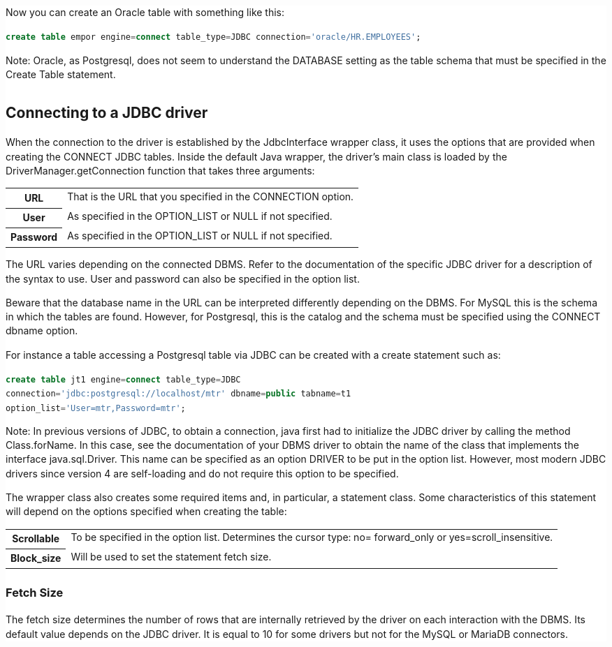 Now you can create an Oracle table with something like this:

```sql
create table empor engine=connect table_type=JDBC connection='oracle/HR.EMPLOYEES';
```

Note: Oracle, as Postgresql, does not seem to understand the DATABASE setting as the table schema that must be specified in the Create Table statement.

## Connecting to a JDBC driver

When the connection to the driver is established by the JdbcInterface wrapper class, it uses the options that are provided when creating the CONNECT JDBC tables. Inside the default Java wrapper, the driver’s main class is loaded by the DriverManager.getConnection function that takes three arguments:

<table><tbody><tr><th>URL</th><td>That is the URL that you specified in the CONNECTION option.</td></tr>
<tr><th>User</th><td>As specified in the OPTION_LIST or NULL if not specified.</td></tr>
<tr><th>Password</th><td>As specified in the OPTION_LIST or NULL if not specified.</td></tr>
</tbody></table>

The URL varies depending on the connected DBMS. Refer to the documentation of the specific JDBC driver for a description of the syntax to use. User and password can also be specified in the option list.

Beware that the database name in the URL can be interpreted differently depending on the DBMS. For MySQL this is the schema in which the tables are found. However, for Postgresql, this is the catalog and the schema must be specified using the CONNECT dbname option.

For instance a table accessing a Postgresql table via JDBC can be created with a create statement such as:

```sql
create table jt1 engine=connect table_type=JDBC
connection='jdbc:postgresql://localhost/mtr' dbname=public tabname=t1
option_list='User=mtr,Password=mtr'; 
```

Note: In previous versions of JDBC, to obtain a connection, java first had to initialize the JDBC driver by calling the method Class.forName. In this case, see the documentation of your DBMS driver to obtain the name of the class that implements the interface java.sql.Driver. This name can be specified as an option DRIVER to be put in the option list. However, most modern JDBC drivers since version 4 are self-loading and do not require this option to be specified.

The wrapper class also creates some required items and, in particular, a statement class. Some characteristics of this statement will depend on the options specified when creating the table:

<table><tbody><tr><th>Scrollable</th><td>To be specified in the option list. Determines the cursor type: no= forward_only or yes=scroll_insensitive.</td></tr>
<tr><th>Block_size</th><td>Will be used to set the statement fetch size.</td></tr>
</tbody></table>

### Fetch Size

The fetch size determines the number of rows that are internally retrieved by the driver on each interaction with the DBMS. Its default value depends on the JDBC driver. It is equal to 10 for some drivers but not for the MySQL or MariaDB connectors.
